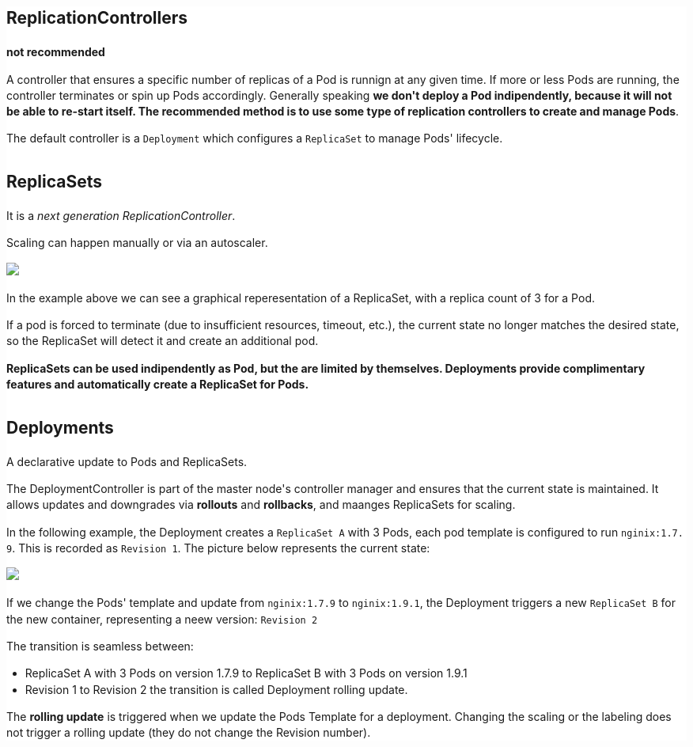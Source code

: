 ## ReplicationControllers

**not recommended**

A controller that ensures a specific number of replicas of a Pod is runnign at any given time.
If more or less Pods are running, the controller terminates or spin up Pods accordingly.
Generally speaking **we don't deploy a Pod indipendently, because it will not be able to re-start itself. The recommended method is to use some type of replication controllers to create and manage Pods**.

The default controller is a `Deployment` which configures a `ReplicaSet` to manage Pods' lifecycle.

## ReplicaSets

It is a *next generation ReplicationController*. 

Scaling can happen manually or via an autoscaler.

![](Replica_Set1.png)

In the example above we can see a graphical reperesentation of a ReplicaSet, with a replica count of 3 for a Pod.

If a pod is forced to terminate (due to insufficient resources, timeout, etc.), the current state no longer matches the desired state, so the ReplicaSet will detect it and create an additional pod.

**ReplicaSets can be used indipendently as Pod, but the are limited by themselves. Deployments provide complimentary features and automatically create a ReplicaSet for Pods.**

## Deployments

A declarative update to Pods and ReplicaSets.

The DeploymentController is part of the master node's controller manager and ensures that the current state is maintained.
It allows updates and downgrades via **rollouts** and **rollbacks**, and maanges ReplicaSets for scaling.

In the following example, the Deployment creates a `ReplicaSet A` with 3 Pods, each pod template is configured to run `nginix:1.7.9`. This is recorded as `Revision 1`. The picture below represents the current state:

![](Deployment_Updated.png)

If we change the Pods' template and update from `nginix:1.7.9` to `nginix:1.9.1`, the Deployment triggers a new `ReplicaSet B` for the new container, representing a neew version: `Revision 2`

The transition is seamless between:
* ReplicaSet A with 3 Pods on version 1.7.9 to ReplicaSet B with 3 Pods on version 1.9.1
* Revision 1 to Revision 2
the transition is called Deployment rolling update.

The **rolling update** is triggered when we update the Pods Template for a deployment. Changing the scaling or the labeling does not trigger a rolling update (they do not change the Revision number).
